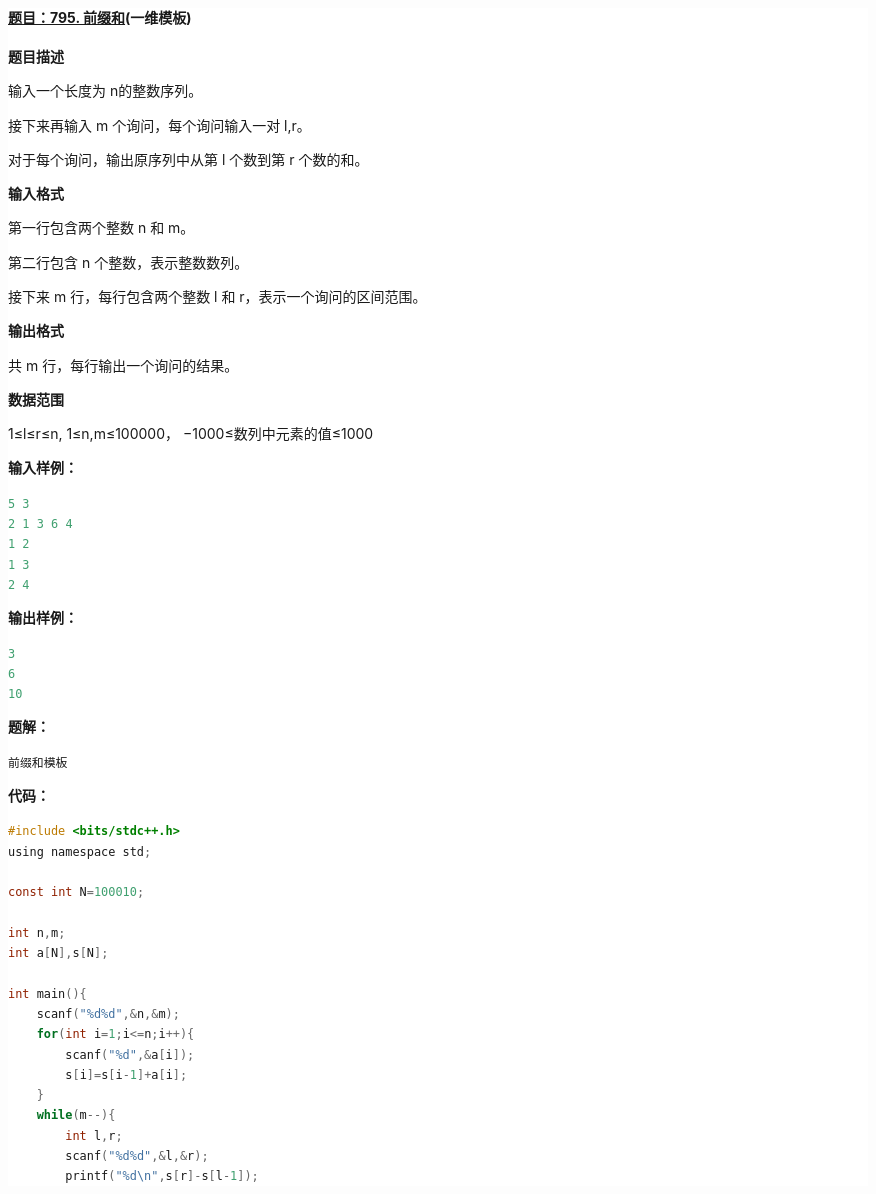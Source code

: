 #### **[题目：795. 前缀和](https://www.acwing.com/problem/content/797/)**(一维模板)

**题目描述**

输入一个长度为 n的整数序列。

接下来再输入 m 个询问，每个询问输入一对 l,r。

对于每个询问，输出原序列中从第 l 个数到第 r 个数的和。

**输入格式**

第一行包含两个整数 n 和 m。

第二行包含 n 个整数，表示整数数列。

接下来 m 行，每行包含两个整数 l 和 r，表示一个询问的区间范围。

**输出格式**

共 m 行，每行输出一个询问的结果。

**数据范围**

1≤l≤r≤n,
1≤n,m≤100000，
−1000≤数列中元素的值≤1000

**输入样例：**

```c
5 3
2 1 3 6 4
1 2
1 3
2 4
```

**输出样例：**

```c
3
6
10
```

**题解：**

``` c
前缀和模板
```

**代码：**

```c
#include <bits/stdc++.h>
using namespace std;

const int N=100010;

int n,m;
int a[N],s[N];

int main(){
    scanf("%d%d",&n,&m);
    for(int i=1;i<=n;i++){
        scanf("%d",&a[i]);
        s[i]=s[i-1]+a[i];
    }
    while(m--){
        int l,r;
        scanf("%d%d",&l,&r);
        printf("%d\n",s[r]-s[l-1]);
```